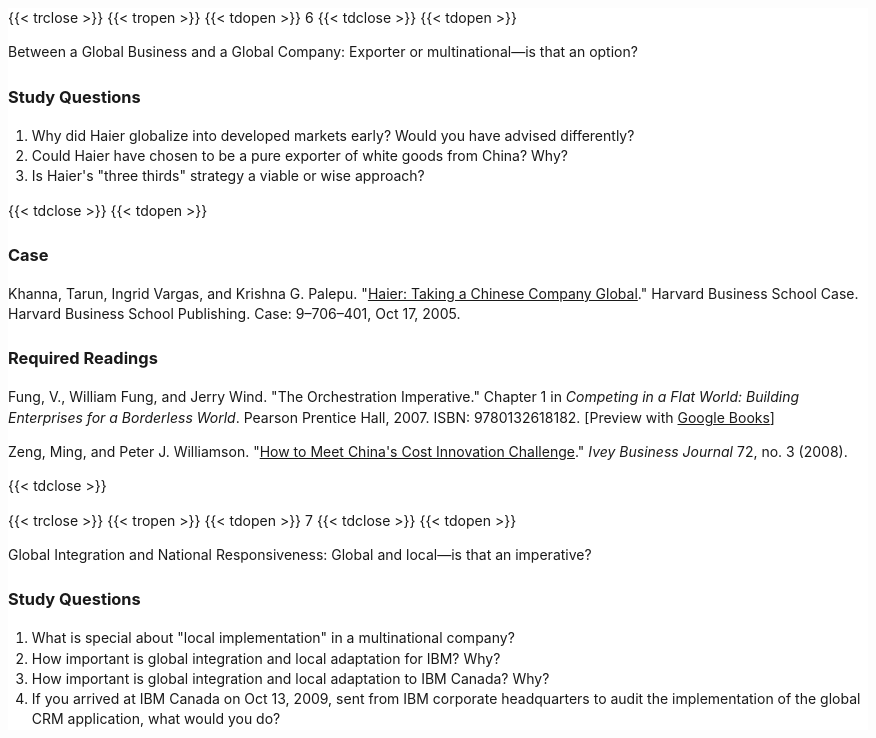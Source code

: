 {{< trclose >}}
{{< tropen >}}
{{< tdopen >}}
6
{{< tdclose >}}
{{< tdopen >}}


Between a Global Business and a Global Company: Exporter or multinational—is that an option?

### Study Questions

1.  Why did Haier globalize into developed markets early? Would you have advised differently?
2.  Could Haier have chosen to be a pure exporter of white goods from China? Why?
3.  Is Haier's "three thirds" strategy a viable or wise approach?


{{< tdclose >}}
{{< tdopen >}}


### Case

Khanna, Tarun, Ingrid Vargas, and Krishna G. Palepu. "[Haier: Taking a Chinese Company Global](http://hbr.org/product/haier-taking-a-chinese-company-global/an/706401-PDF-ENG)." Harvard Business School Case. Harvard Business School Publishing. Case: 9–706–401, Oct 17, 2005.

### Required Readings

Fung, V., William Fung, and Jerry Wind. "The Orchestration Imperative." Chapter 1 in _Competing in a Flat World: Building Enterprises for a Borderless World_. Pearson Prentice Hall, 2007. ISBN: 9780132618182. \[Preview with [Google Books](http://books.google.com/books?id=Hvm15LaOAroC&printsec=frontcover)\]

Zeng, Ming, and Peter J. Williamson. "[How to Meet China's Cost Innovation Challenge](https://iveybusinessjournal.com/publication/how-to-meet-chinas-cost-innovation-challenge/)." _Ivey Business Journal_ 72, no. 3 (2008).


{{< tdclose >}}

{{< trclose >}}
{{< tropen >}}
{{< tdopen >}}
7
{{< tdclose >}}
{{< tdopen >}}


Global Integration and National Responsiveness: Global and local—is that an imperative?

### Study Questions

1.  What is special about "local implementation" in a multinational company?
2.  How important is global integration and local adaptation for IBM? Why?
3.  How important is global integration and local adaptation to IBM Canada? Why?
4.  If you arrived at IBM Canada on Oct 13, 2009, sent from IBM corporate headquarters to audit the implementation of the global CRM application, what would you do?
